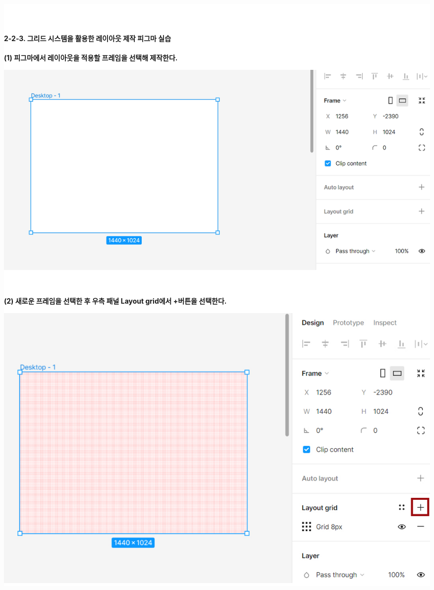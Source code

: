 <br><br>

#### 2-2-3. 그리드 시스템을 활용한 레이아웃 제작 피그마 실습

**(1) 피그마에서 레이아웃을 적용할 프레임을 선택해 제작한다.**

![웹페이지배치](./images/layout_select08.png)

<br>

**(2) 새로운 프레임을 선택한 후 우측 패널 Layout grid에서 +버튼을 선택한다.**

![웹페이지배치](./images/layout_select09.png)
